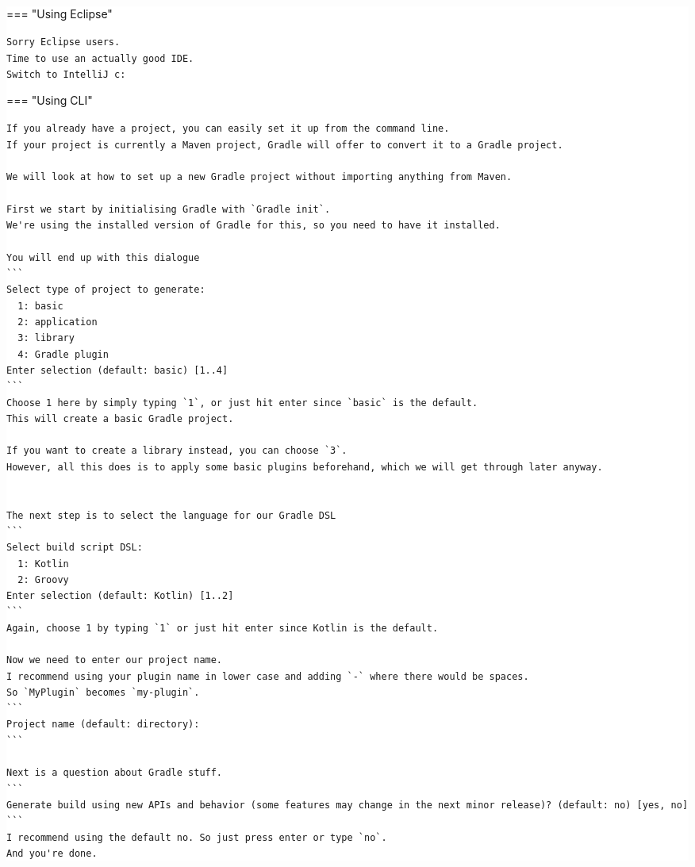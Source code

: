 === "Using Eclipse"

    Sorry Eclipse users.
    Time to use an actually good IDE.
    Switch to IntelliJ c:

=== "Using CLI"

    If you already have a project, you can easily set it up from the command line.
    If your project is currently a Maven project, Gradle will offer to convert it to a Gradle project.

    We will look at how to set up a new Gradle project without importing anything from Maven.
    
    First we start by initialising Gradle with `Gradle init`.
    We're using the installed version of Gradle for this, so you need to have it installed.
    
    You will end up with this dialogue
    ```
    Select type of project to generate:
      1: basic
      2: application
      3: library
      4: Gradle plugin
    Enter selection (default: basic) [1..4]
    ```
    Choose 1 here by simply typing `1`, or just hit enter since `basic` is the default.
    This will create a basic Gradle project.

    If you want to create a library instead, you can choose `3`.
    However, all this does is to apply some basic plugins beforehand, which we will get through later anyway.
    
    
    The next step is to select the language for our Gradle DSL
    ```
    Select build script DSL:
      1: Kotlin
      2: Groovy
    Enter selection (default: Kotlin) [1..2]
    ```
    Again, choose 1 by typing `1` or just hit enter since Kotlin is the default.

    Now we need to enter our project name.
    I recommend using your plugin name in lower case and adding `-` where there would be spaces.
    So `MyPlugin` becomes `my-plugin`.
    ```
    Project name (default: directory): 
    ```

    Next is a question about Gradle stuff.    
    ```
    Generate build using new APIs and behavior (some features may change in the next minor release)? (default: no) [yes, no] 
    ```
    I recommend using the default no. So just press enter or type `no`.
    And you're done.
